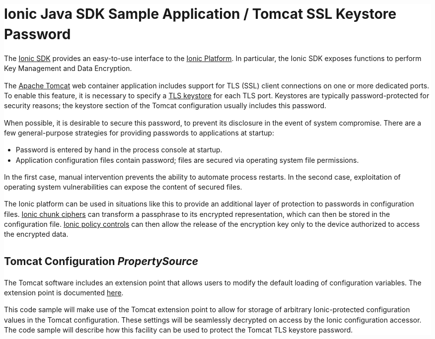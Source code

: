 # Ionic Java SDK Sample Application / Tomcat SSL Keystore Password

The [Ionic SDK](https://dev.ionic.com/) provides an easy-to-use interface to the
[Ionic Platform](https://www.ionic.com/). In particular, the Ionic SDK exposes functions to perform Key Management
and Data Encryption.

The [Apache Tomcat](http://tomcat.apache.org/) web container application includes support for TLS (SSL) client 
connections on one or more dedicated ports.  To enable this feature, it is necessary to specify a 
[TLS keystore](https://en.wikipedia.org/wiki/Java_Secure_Socket_Extension) for each TLS port.  Keystores are typically 
password-protected for security reasons; the keystore section of the Tomcat configuration usually includes this 
password.

When possible, it is desirable to secure this password, to prevent its disclosure in the event of system 
compromise.  There are a few general-purpose strategies for providing passwords to applications at startup:

- Password is entered by hand in the process console at startup.
- Application configuration files contain password; files are secured via operating system file permissions.

In the first case, manual intervention prevents the ability to automate process restarts.  In the second case, 
exploitation of operating system vulnerabilities can expose the content of secured files.

The Ionic platform can be used in situations like this to provide an additional layer of protection to passwords in 
configuration files.  [Ionic chunk ciphers](https://dev.ionic.com/sdk/formats/chunk) can transform a passphrase to its 
encrypted representation, which can then be stored in the configuration 
file.  [Ionic policy controls](https://dev.ionic.com/api/policies) can then allow the release of the encryption key 
only to the device authorized to access the encrypted data.

## Tomcat Configuration *PropertySource*
The Tomcat software includes an extension point that allows users to modify the default loading of configuration 
variables.  The extension point is documented [here](https://tomcat.apache.org/tomcat-9.0-doc/config/systemprops.html).

This code sample will make use of the Tomcat extension point to allow for storage of arbitrary Ionic-protected 
configuration values in the Tomcat configuration.  These settings will be seamlessly decrypted on access by the Ionic 
configuration accessor.  The code sample will describe how this facility can be used to protect the Tomcat TLS keystore 
password.
